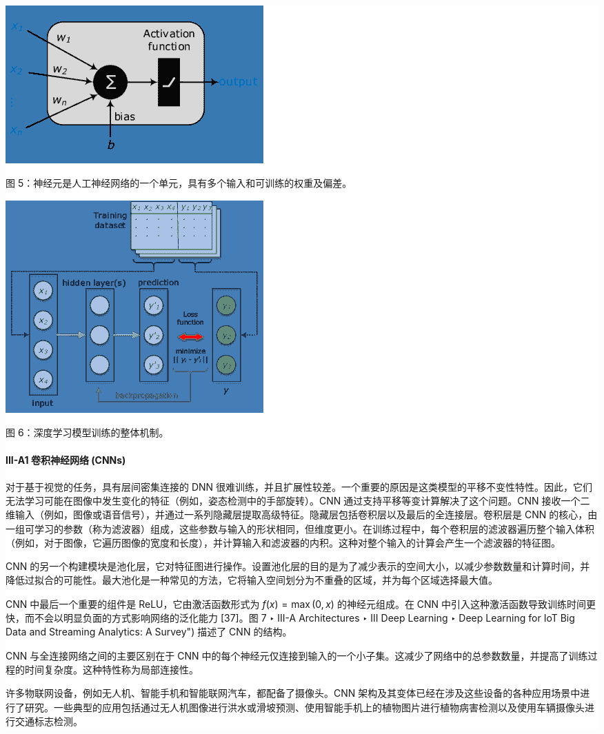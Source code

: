 ![参见说明](img/37e19986c24c0656c38252ca72ba3580.png)

图 5：神经元是人工神经网络的一个单元，具有多个输入和可训练的权重及偏差。

![参见说明](img/a26d252c266e3504940f86ccbb0acd85.png)

图 6：深度学习模型训练的整体机制。

#### III-A1 卷积神经网络 (CNNs)

对于基于视觉的任务，具有层间密集连接的 DNN 很难训练，并且扩展性较差。一个重要的原因是这类模型的平移不变性特性。因此，它们无法学习可能在图像中发生变化的特征（例如，姿态检测中的手部旋转）。CNN 通过支持平移等变计算解决了这个问题。CNN 接收一个二维输入（例如，图像或语音信号），并通过一系列隐藏层提取高级特征。隐藏层包括卷积层以及最后的全连接层。卷积层是 CNN 的核心，由一组可学习的参数（称为滤波器）组成，这些参数与输入的形状相同，但维度更小。在训练过程中，每个卷积层的滤波器遍历整个输入体积（例如，对于图像，它遍历图像的宽度和长度），并计算输入和滤波器的内积。这种对整个输入的计算会产生一个滤波器的特征图。

CNN 的另一个构建模块是池化层，它对特征图进行操作。设置池化层的目的是为了减少表示的空间大小，以减少参数数量和计算时间，并降低过拟合的可能性。最大池化是一种常见的方法，它将输入空间划分为不重叠的区域，并为每个区域选择最大值。

CNN 中最后一个重要的组件是 ReLU，它由激活函数形式为 $f(x)=\max(0,x)$ 的神经元组成。在 CNN 中引入这种激活函数导致训练时间更快，而不会以明显负面的方式影响网络的泛化能力 [37]。图 7 ‣ III-A Architectures ‣ III Deep Learning ‣ Deep Learning for IoT Big Data and Streaming Analytics: A Survey") 描述了 CNN 的结构。

CNN 与全连接网络之间的主要区别在于 CNN 中的每个神经元仅连接到输入的一个小子集。这减少了网络中的总参数数量，并提高了训练过程的时间复杂度。这种特性称为局部连接性。

许多物联网设备，例如无人机、智能手机和智能联网汽车，都配备了摄像头。CNN 架构及其变体已经在涉及这些设备的各种应用场景中进行了研究。一些典型的应用包括通过无人机图像进行洪水或滑坡预测、使用智能手机上的植物图片进行植物病害检测以及使用车辆摄像头进行交通标志检测。
